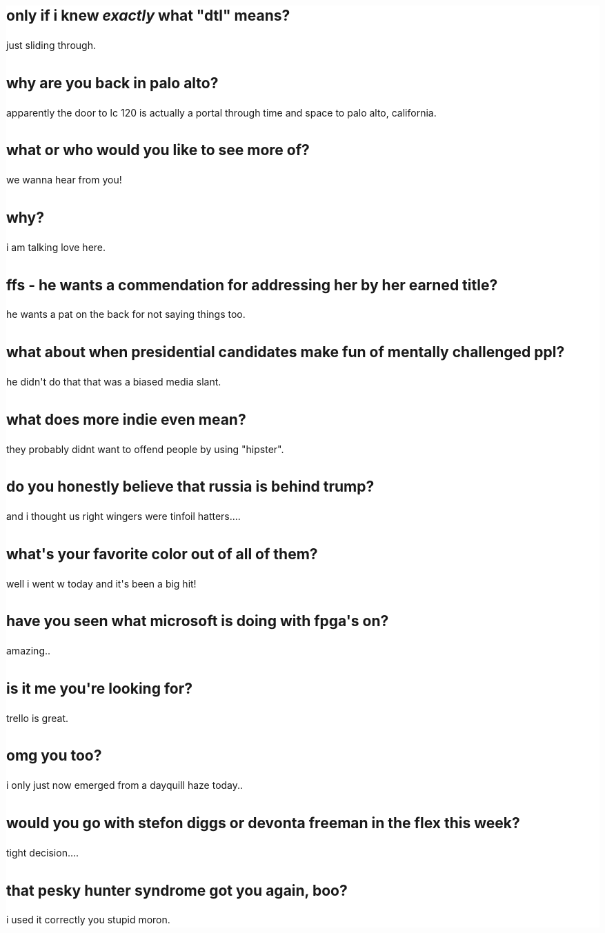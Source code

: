 ## only if i knew *exactly* what "dtl" means?
just sliding through.

## why are you back in palo alto?
apparently the door to lc 120 is actually a portal through time and space to palo alto, california.

## what or who would you like to see more of?
we wanna hear from you!

## why?
i am talking love here.

## ffs - he wants a commendation for addressing her by her earned title?
he wants a pat on the back for not saying things too.

## what about when presidential candidates make fun of mentally challenged ppl?
he didn't do that that was a biased media slant.

## what does more indie even mean?
they probably didnt want to offend people by using "hipster".

## do you honestly believe that russia is behind trump?
and i thought us right wingers were tinfoil hatters....

## what's your favorite color out of all of them?
well i went w today and it's been a big hit!

## have you seen what microsoft is doing with fpga's on?
amazing..

## is it me you're looking for?
trello is great.

## omg you too?
i only just now emerged from a dayquill haze today..

## would you go with stefon diggs or devonta freeman in the flex this week?
tight decision....

## that pesky hunter syndrome got you again, boo?
i used it correctly you stupid moron.
